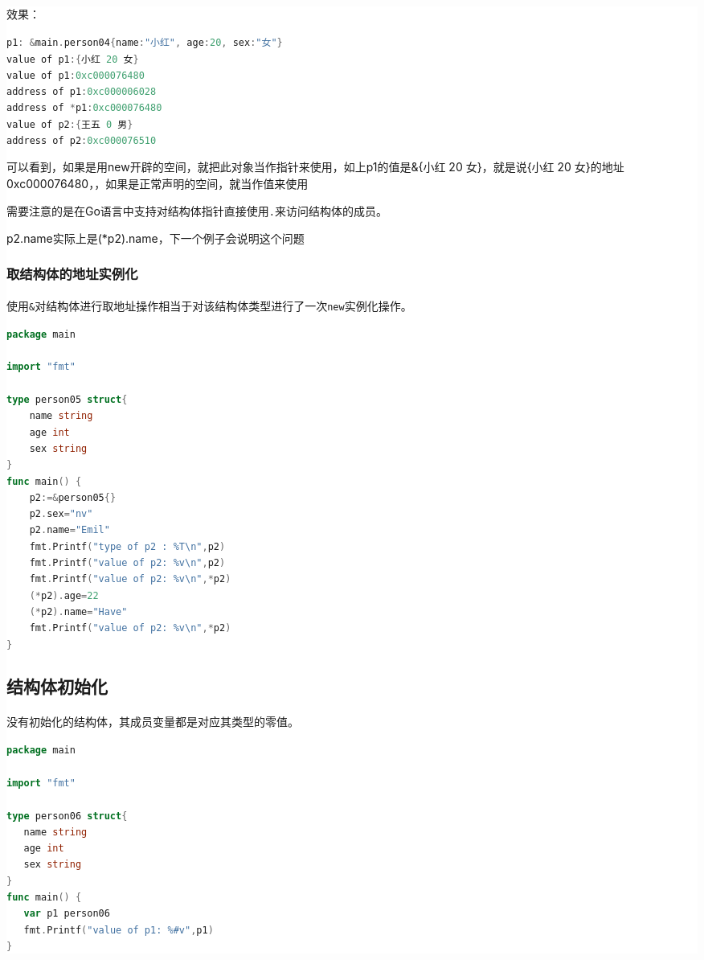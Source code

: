 效果：

```go
p1: &main.person04{name:"小红", age:20, sex:"女"}
value of p1:{小红 20 女}
value of p1:0xc000076480
address of p1:0xc000006028
address of *p1:0xc000076480
value of p2:{王五 0 男}
address of p2:0xc000076510
```

可以看到，如果是用new开辟的空间，就把此对象当作指针来使用，如上p1的值是&{小红 20 女}，就是说{小红 20 女}的地址0xc000076480，，如果是正常声明的空间，就当作值来使用

需要注意的是在Go语言中支持对结构体指针直接使用`.`来访问结构体的成员。

p2.name实际上是(*p2).name，下一个例子会说明这个问题

### 取结构体的地址实例化

使用`&`对结构体进行取地址操作相当于对该结构体类型进行了一次`new`实例化操作。

```go
package main

import "fmt"

type person05 struct{
	name string
	age int
	sex string
}
func main() {
	p2:=&person05{}
	p2.sex="nv"
	p2.name="Emil"
	fmt.Printf("type of p2 : %T\n",p2)
	fmt.Printf("value of p2: %v\n",p2)
	fmt.Printf("value of p2: %v\n",*p2)
	(*p2).age=22
	(*p2).name="Have"
	fmt.Printf("value of p2: %v\n",*p2)
}
```

## 结构体初始化

没有初始化的结构体，其成员变量都是对应其类型的零值。

```go
package main

import "fmt"

type person06 struct{
   name string
   age int
   sex string
}
func main() {
   var p1 person06
   fmt.Printf("value of p1: %#v",p1)
}
```
